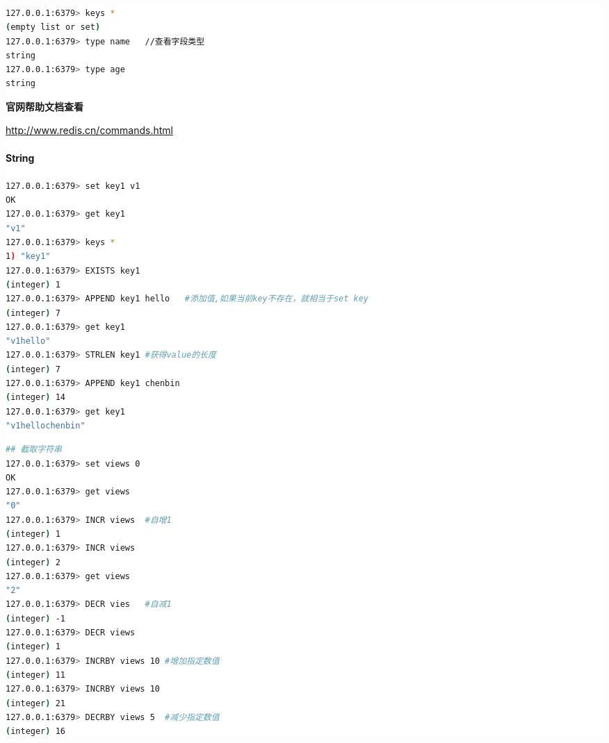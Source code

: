 ```bash
127.0.0.1:6379> keys *
(empty list or set)
127.0.0.1:6379> type name	//查看字段类型
string
127.0.0.1:6379> type age
string
```

**官网帮助文档查看**

http://www.redis.cn/commands.html

#### String

```bash
127.0.0.1:6379> set key1 v1
OK
127.0.0.1:6379> get key1
"v1"
127.0.0.1:6379> keys *
1) "key1"
127.0.0.1:6379> EXISTS key1
(integer) 1
127.0.0.1:6379> APPEND key1 hello	#添加值,如果当前key不存在，就相当于set key
(integer) 7
127.0.0.1:6379> get key1
"v1hello"
127.0.0.1:6379> STRLEN key1	#获得value的长度
(integer) 7
127.0.0.1:6379> APPEND key1 chenbin
(integer) 14
127.0.0.1:6379> get key1
"v1hellochenbin"
```

```bash
## 截取字符串
127.0.0.1:6379> set views 0
OK
127.0.0.1:6379> get views
"0"
127.0.0.1:6379> INCR views	#自增1
(integer) 1
127.0.0.1:6379> INCR views	
(integer) 2
127.0.0.1:6379> get views 
"2"
127.0.0.1:6379> DECR vies	#自减1
(integer) -1
127.0.0.1:6379> DECR views
(integer) 1
127.0.0.1:6379> INCRBY views 10	#增加指定数值
(integer) 11
127.0.0.1:6379> INCRBY views 10
(integer) 21
127.0.0.1:6379> DECRBY views 5	#减少指定数值
(integer) 16
```

